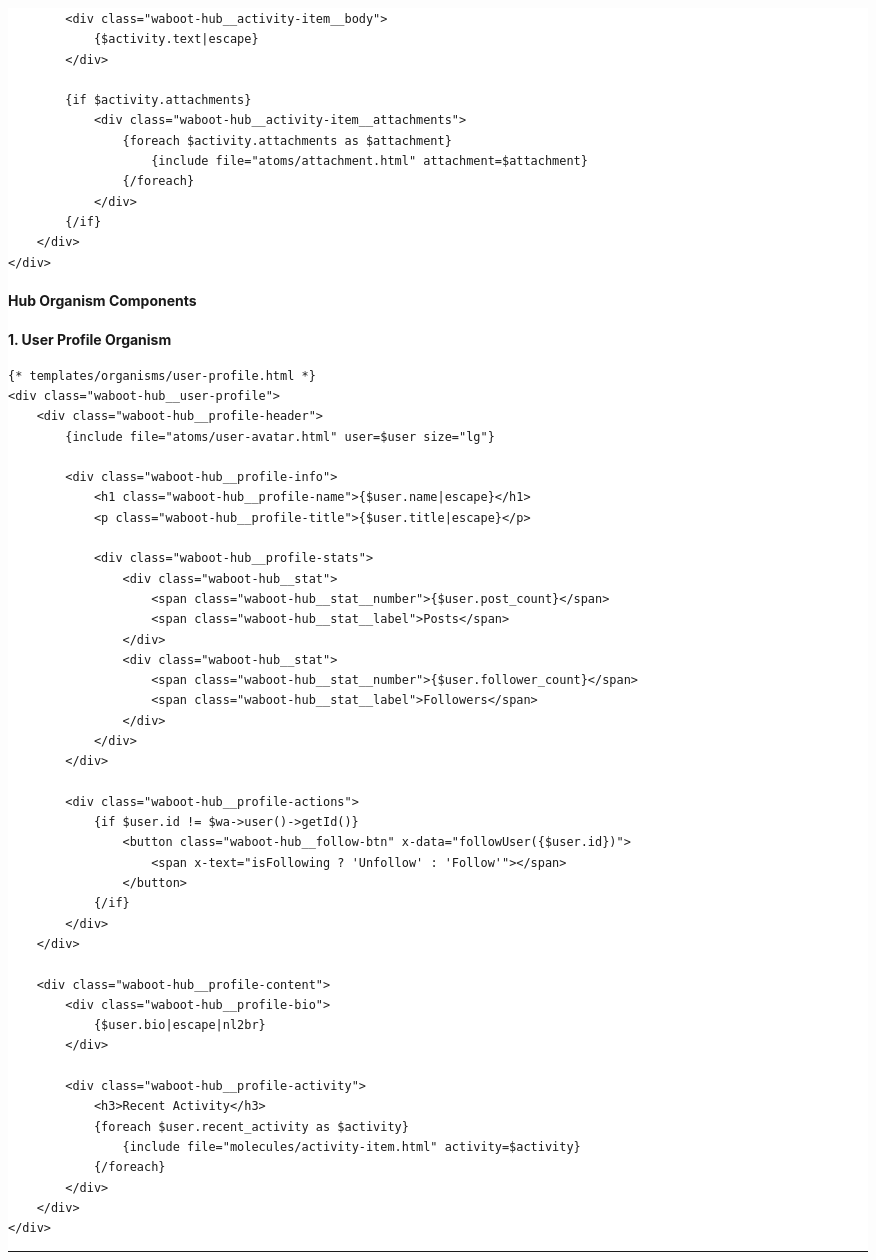 ```smarty
        <div class="waboot-hub__activity-item__body">
            {$activity.text|escape}
        </div>
        
        {if $activity.attachments}
            <div class="waboot-hub__activity-item__attachments">
                {foreach $activity.attachments as $attachment}
                    {include file="atoms/attachment.html" attachment=$attachment}
                {/foreach}
            </div>
        {/if}
    </div>
</div>
```

#### **Hub Organism Components**

**1. User Profile Organism**
```smarty
{* templates/organisms/user-profile.html *}
<div class="waboot-hub__user-profile">
    <div class="waboot-hub__profile-header">
        {include file="atoms/user-avatar.html" user=$user size="lg"}
        
        <div class="waboot-hub__profile-info">
            <h1 class="waboot-hub__profile-name">{$user.name|escape}</h1>
            <p class="waboot-hub__profile-title">{$user.title|escape}</p>
            
            <div class="waboot-hub__profile-stats">
                <div class="waboot-hub__stat">
                    <span class="waboot-hub__stat__number">{$user.post_count}</span>
                    <span class="waboot-hub__stat__label">Posts</span>
                </div>
                <div class="waboot-hub__stat">
                    <span class="waboot-hub__stat__number">{$user.follower_count}</span>
                    <span class="waboot-hub__stat__label">Followers</span>
                </div>
            </div>
        </div>
        
        <div class="waboot-hub__profile-actions">
            {if $user.id != $wa->user()->getId()}
                <button class="waboot-hub__follow-btn" x-data="followUser({$user.id})">
                    <span x-text="isFollowing ? 'Unfollow' : 'Follow'"></span>
                </button>
            {/if}
        </div>
    </div>
    
    <div class="waboot-hub__profile-content">
        <div class="waboot-hub__profile-bio">
            {$user.bio|escape|nl2br}
        </div>
        
        <div class="waboot-hub__profile-activity">
            <h3>Recent Activity</h3>
            {foreach $user.recent_activity as $activity}
                {include file="molecules/activity-item.html" activity=$activity}
            {/foreach}
        </div>
    </div>
</div>
```

---